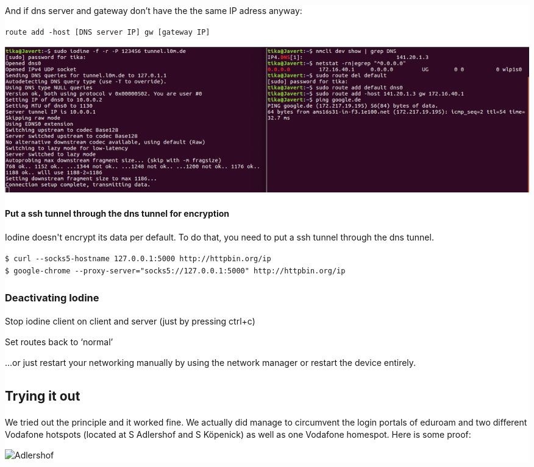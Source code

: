 And if dns server and gateway don’t have the the same IP adress anyway:

`route add -host [DNS server IP] gw [gateway IP]`

![setup](https://github.com/LauraWartschinski/IPoverDNS/blob/master/Setup.png)


#### Put a ssh tunnel through the dns tunnel for encryption 

Iodine doesn't encrypt its data per default. To do that, you need to put a ssh tunnel through the dns tunnel.
 

``` $ ssh -D 5000 -N root@10.0.0.1
$ curl --socks5-hostname 127.0.0.1:5000 http://httpbin.org/ip
$ google-chrome --proxy-server="socks5://127.0.0.1:5000" http://httpbin.org/ip
```



### Deactivating Iodine 

Stop iodine client on client and server
(just by pressing ctrl+c)

Set routes back to ‘normal’

```$ route del default
```

```$ route add default [gateway ip]
```

...or just restart your networking manually by using the network manager or restart the device entirely.


## Trying it out 

We tried out the principle and it worked fine. We actually did manage to circumvent the login portals of eduroam and two different Vodafone hotspots (located at S Adlershof and S Köpenick) as well as one Vodafone homespot. Here is some proof:

![Adlershof](https://github.com/LauraWartschinski/IPoverDNS/blob/master/adlershof.jpg)